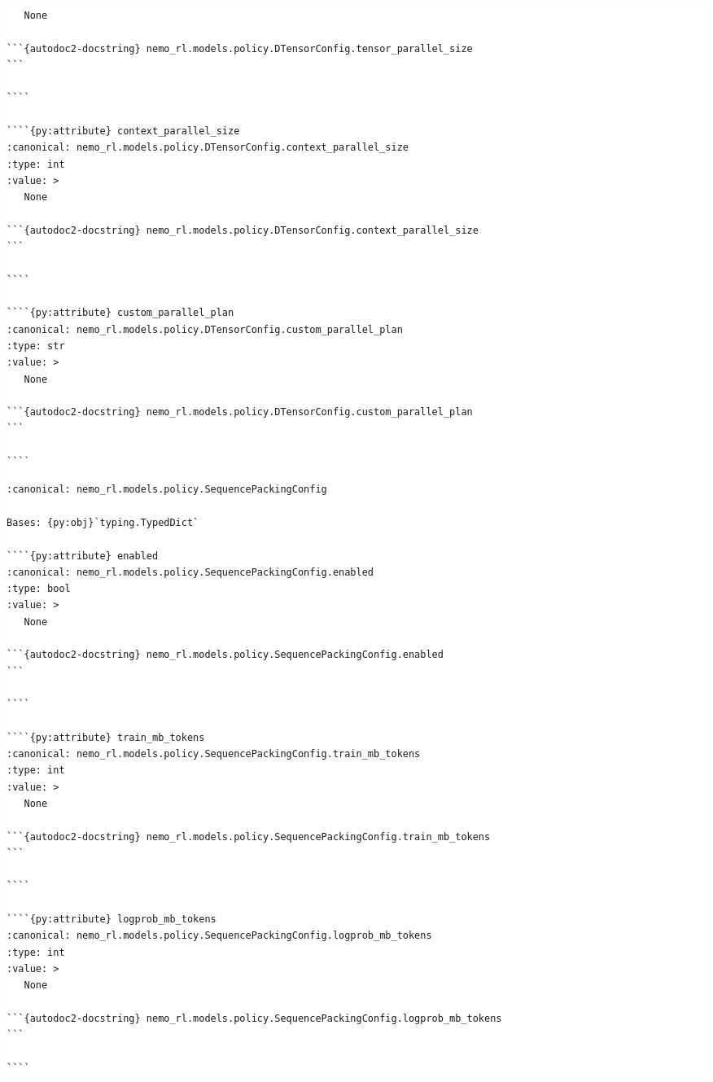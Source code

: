 `````{py:class} DTensorConfig()
   None

```{autodoc2-docstring} nemo_rl.models.policy.DTensorConfig.tensor_parallel_size
```

````

````{py:attribute} context_parallel_size
:canonical: nemo_rl.models.policy.DTensorConfig.context_parallel_size
:type: int
:value: >
   None

```{autodoc2-docstring} nemo_rl.models.policy.DTensorConfig.context_parallel_size
```

````

````{py:attribute} custom_parallel_plan
:canonical: nemo_rl.models.policy.DTensorConfig.custom_parallel_plan
:type: str
:value: >
   None

```{autodoc2-docstring} nemo_rl.models.policy.DTensorConfig.custom_parallel_plan
```

````

`````

`````{py:class} SequencePackingConfig()
:canonical: nemo_rl.models.policy.SequencePackingConfig

Bases: {py:obj}`typing.TypedDict`

````{py:attribute} enabled
:canonical: nemo_rl.models.policy.SequencePackingConfig.enabled
:type: bool
:value: >
   None

```{autodoc2-docstring} nemo_rl.models.policy.SequencePackingConfig.enabled
```

````

````{py:attribute} train_mb_tokens
:canonical: nemo_rl.models.policy.SequencePackingConfig.train_mb_tokens
:type: int
:value: >
   None

```{autodoc2-docstring} nemo_rl.models.policy.SequencePackingConfig.train_mb_tokens
```

````

````{py:attribute} logprob_mb_tokens
:canonical: nemo_rl.models.policy.SequencePackingConfig.logprob_mb_tokens
:type: int
:value: >
   None

```{autodoc2-docstring} nemo_rl.models.policy.SequencePackingConfig.logprob_mb_tokens
```

````
`````
